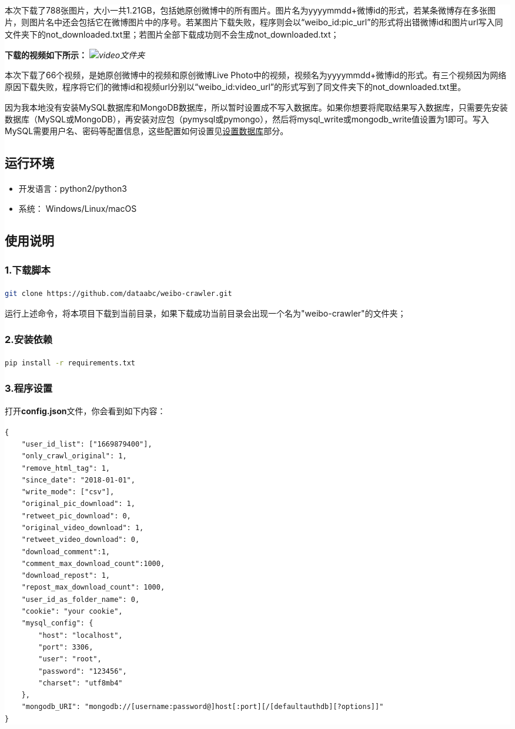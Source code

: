 本次下载了788张图片，大小一共1.21GB，包括她原创微博中的所有图片。图片名为yyyymmdd+微博id的形式，若某条微博存在多张图片，则图片名中还会包括它在微博图片中的序号。若某图片下载失败，程序则会以“weibo_id:pic_url”的形式将出错微博id和图片url写入同文件夹下的not_downloaded.txt里；若图片全部下载成功则不会生成not_downloaded.txt；

**下载的视频如下所示：**
![](https://picture.cognize.me/cognize/github/weibo-crawler/video.png)*video文件夹*

本次下载了66个视频，是她原创微博中的视频和原创微博Live Photo中的视频，视频名为yyyymmdd+微博id的形式。有三个视频因为网络原因下载失败，程序将它们的微博id和视频url分别以“weibo_id:video_url”的形式写到了同文件夹下的not_downloaded.txt里。

因为我本地没有安装MySQL数据库和MongoDB数据库，所以暂时设置成不写入数据库。如果你想要将爬取结果写入数据库，只需要先安装数据库（MySQL或MongoDB），再安装对应包（pymysql或pymongo），然后将mysql_write或mongodb_write值设置为1即可。写入MySQL需要用户名、密码等配置信息，这些配置如何设置见[设置数据库](#4设置数据库可选)部分。

## 运行环境

* 开发语言：python2/python3

* 系统： Windows/Linux/macOS

## 使用说明

### 1.下载脚本

```bash
git clone https://github.com/dataabc/weibo-crawler.git
```

运行上述命令，将本项目下载到当前目录，如果下载成功当前目录会出现一个名为"weibo-crawler"的文件夹；

### 2.安装依赖

```bash
pip install -r requirements.txt
```

### 3.程序设置

打开**config.json**文件，你会看到如下内容：

```
{
    "user_id_list": ["1669879400"],
    "only_crawl_original": 1,
    "remove_html_tag": 1,
    "since_date": "2018-01-01",
    "write_mode": ["csv"],
    "original_pic_download": 1,
    "retweet_pic_download": 0,
    "original_video_download": 1,
    "retweet_video_download": 0,
    "download_comment":1,
    "comment_max_download_count":1000,
    "download_repost": 1,
    "repost_max_download_count": 1000,
    "user_id_as_folder_name": 0,
    "cookie": "your cookie",
    "mysql_config": {
        "host": "localhost",
        "port": 3306,
        "user": "root",
        "password": "123456",
        "charset": "utf8mb4"
    },
    "mongodb_URI": "mongodb://[username:password@]host[:port][/[defaultauthdb][?options]]"
}
```
